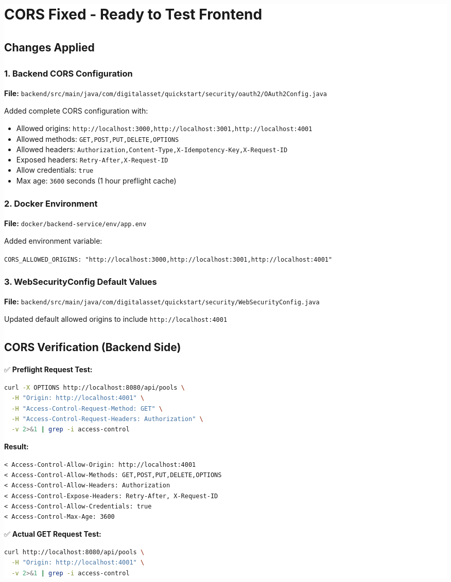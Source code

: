 # CORS Fixed - Ready to Test Frontend

## Changes Applied

### 1. Backend CORS Configuration
**File:** `backend/src/main/java/com/digitalasset/quickstart/security/oauth2/OAuth2Config.java`

Added complete CORS configuration with:
- Allowed origins: `http://localhost:3000,http://localhost:3001,http://localhost:4001`
- Allowed methods: `GET,POST,PUT,DELETE,OPTIONS`
- Allowed headers: `Authorization,Content-Type,X-Idempotency-Key,X-Request-ID`
- Exposed headers: `Retry-After,X-Request-ID`
- Allow credentials: `true`
- Max age: `3600` seconds (1 hour preflight cache)

### 2. Docker Environment
**File:** `docker/backend-service/env/app.env`

Added environment variable:
```
CORS_ALLOWED_ORIGINS: "http://localhost:3000,http://localhost:3001,http://localhost:4001"
```

### 3. WebSecurityConfig Default Values
**File:** `backend/src/main/java/com/digitalasset/quickstart/security/WebSecurityConfig.java`

Updated default allowed origins to include `http://localhost:4001`

## CORS Verification (Backend Side)

✅ **Preflight Request Test:**
```bash
curl -X OPTIONS http://localhost:8080/api/pools \
  -H "Origin: http://localhost:4001" \
  -H "Access-Control-Request-Method: GET" \
  -H "Access-Control-Request-Headers: Authorization" \
  -v 2>&1 | grep -i access-control
```

**Result:**
```
< Access-Control-Allow-Origin: http://localhost:4001
< Access-Control-Allow-Methods: GET,POST,PUT,DELETE,OPTIONS
< Access-Control-Allow-Headers: Authorization
< Access-Control-Expose-Headers: Retry-After, X-Request-ID
< Access-Control-Allow-Credentials: true
< Access-Control-Max-Age: 3600
```

✅ **Actual GET Request Test:**
```bash
curl http://localhost:8080/api/pools \
  -H "Origin: http://localhost:4001" \
  -v 2>&1 | grep -i access-control
```
